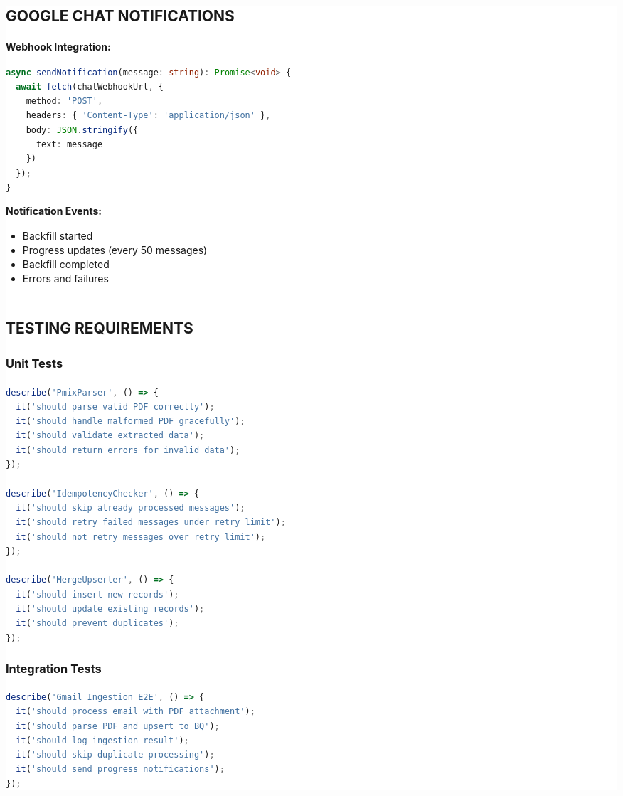 
## GOOGLE CHAT NOTIFICATIONS

**Webhook Integration:**

```typescript
async sendNotification(message: string): Promise<void> {
  await fetch(chatWebhookUrl, {
    method: 'POST',
    headers: { 'Content-Type': 'application/json' },
    body: JSON.stringify({
      text: message
    })
  });
}
```

**Notification Events:**
- Backfill started
- Progress updates (every 50 messages)
- Backfill completed
- Errors and failures

---

## TESTING REQUIREMENTS

### Unit Tests
```typescript
describe('PmixParser', () => {
  it('should parse valid PDF correctly');
  it('should handle malformed PDF gracefully');
  it('should validate extracted data');
  it('should return errors for invalid data');
});

describe('IdempotencyChecker', () => {
  it('should skip already processed messages');
  it('should retry failed messages under retry limit');
  it('should not retry messages over retry limit');
});

describe('MergeUpserter', () => {
  it('should insert new records');
  it('should update existing records');
  it('should prevent duplicates');
});
```

### Integration Tests
```typescript
describe('Gmail Ingestion E2E', () => {
  it('should process email with PDF attachment');
  it('should parse PDF and upsert to BQ');
  it('should log ingestion result');
  it('should skip duplicate processing');
  it('should send progress notifications');
});
```

